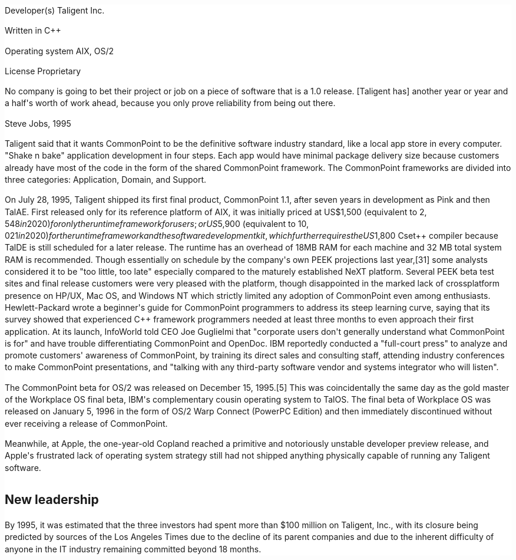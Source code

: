 Developer(s)	Taligent Inc.

Written in	C++

Operating system	AIX, OS/2

License	Proprietary

No company is going to bet their project or job on a piece of software that is a 1.0 release. [Taligent has] another year or year and a half's worth of work ahead, because you only prove reliability from being out there.

Steve Jobs, 1995

Taligent said that it wants CommonPoint to be the definitive software industry standard, like a local app store in every computer. "Shake n bake" application development in four steps. Each app would have minimal package delivery size because customers already have most of the code in the form of the shared CommonPoint framework. The CommonPoint frameworks are divided into three categories: Application, Domain, and Support.

On July 28, 1995, Taligent shipped its first final product, CommonPoint 1.1, after seven years in development as Pink and then TalAE. First released only for its reference platform of AIX, it was initially priced at US$1,500 (equivalent to $2,548 in 2020) for only the runtime framework for users; or US$5,900 (equivalent to $10,021 in 2020) for the runtime framework and the software development kit, which further requires the US$1,800 Cset++ compiler because TalDE is still scheduled for a later release. The runtime has an overhead of 18MB RAM for each machine and 32 MB total system RAM is recommended. Though essentially on schedule by the company's own PEEK projections last year,[31] some analysts considered it to be "too little, too late" especially compared to the maturely established NeXT platform. Several PEEK beta test sites and final release customers were very pleased with the platform, though disappointed in the marked lack of crossplatform presence on HP/UX, Mac OS, and Windows NT which strictly limited any adoption of CommonPoint even among enthusiasts. Hewlett-Packard wrote a beginner's guide for CommonPoint programmers to address its steep learning curve, saying that its survey showed that experienced C++ framework programmers needed at least three months to even approach their first application. At its launch, InfoWorld told CEO Joe Guglielmi that "corporate users don't generally understand what CommonPoint is for" and have trouble differentiating CommonPoint and OpenDoc. IBM reportedly conducted a "full-court press" to analyze and promote customers' awareness of CommonPoint, by training its direct sales and consulting staff, attending industry conferences to make CommonPoint presentations, and "talking with any third-party software vendor and systems integrator who will listen".

The CommonPoint beta for OS/2 was released on December 15, 1995.[5] This was coincidentally the same day as the gold master of the Workplace OS final beta, IBM's complementary cousin operating system to TalOS. The final beta of Workplace OS was released on January 5, 1996 in the form of OS/2 Warp Connect (PowerPC Edition) and then immediately discontinued without ever receiving a release of CommonPoint.

Meanwhile, at Apple, the one-year-old Copland reached a primitive and notoriously unstable developer preview release, and Apple's frustrated lack of operating system strategy still had not shipped anything physically capable of running any Taligent software.

## New leadership

By 1995, it was estimated that the three investors had spent more than $100 million on Taligent, Inc., with its closure being predicted by sources of the Los Angeles Times due to the decline of its parent companies and due to the inherent difficulty of anyone in the IT industry remaining committed beyond 18 months.
